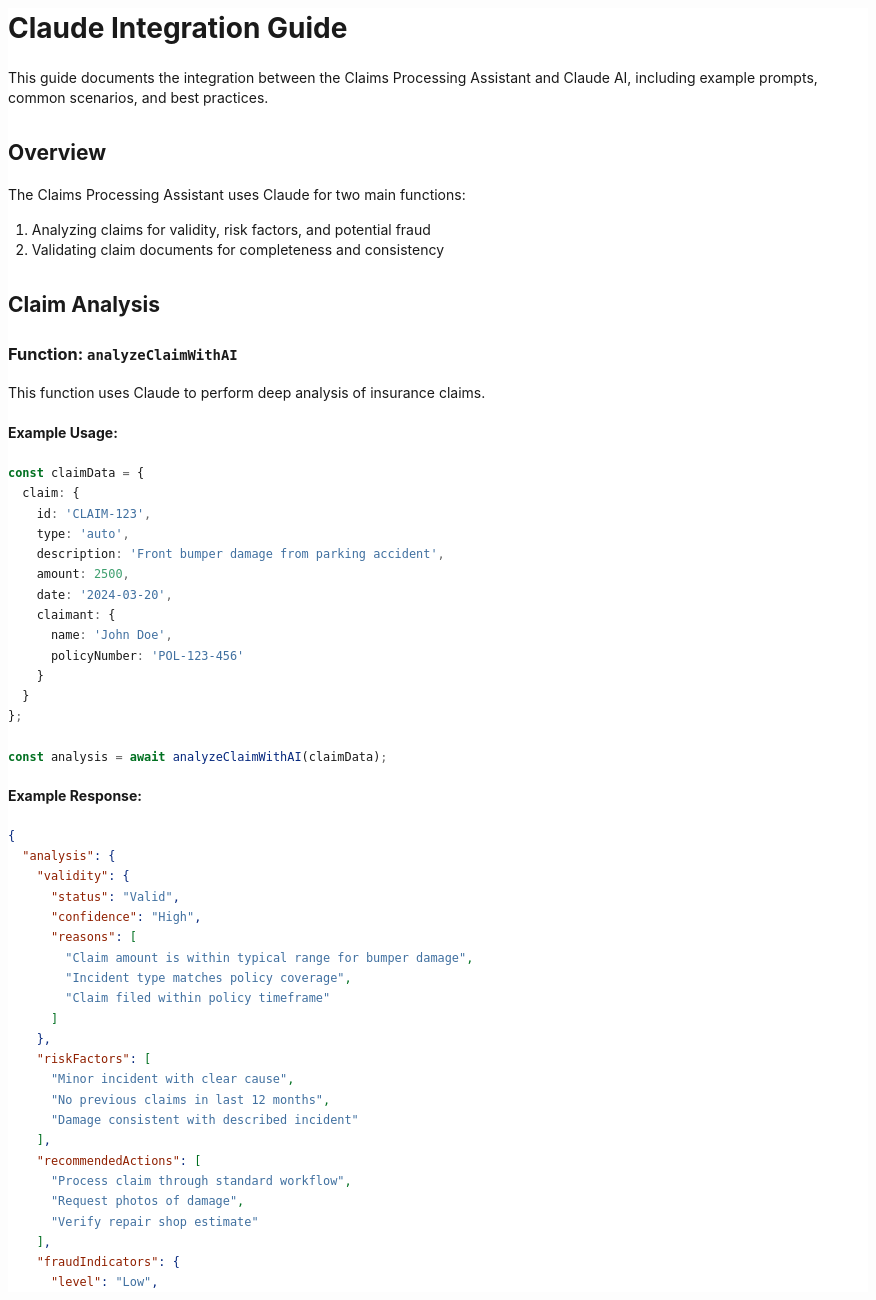 # Claude Integration Guide

This guide documents the integration between the Claims Processing Assistant and Claude AI, including example prompts, common scenarios, and best practices.

## Overview

The Claims Processing Assistant uses Claude for two main functions:
1. Analyzing claims for validity, risk factors, and potential fraud
2. Validating claim documents for completeness and consistency

## Claim Analysis

### Function: `analyzeClaimWithAI`

This function uses Claude to perform deep analysis of insurance claims.

#### Example Usage:

```typescript
const claimData = {
  claim: {
    id: 'CLAIM-123',
    type: 'auto',
    description: 'Front bumper damage from parking accident',
    amount: 2500,
    date: '2024-03-20',
    claimant: {
      name: 'John Doe',
      policyNumber: 'POL-123-456'
    }
  }
};

const analysis = await analyzeClaimWithAI(claimData);
```

#### Example Response:

```json
{
  "analysis": {
    "validity": {
      "status": "Valid",
      "confidence": "High",
      "reasons": [
        "Claim amount is within typical range for bumper damage",
        "Incident type matches policy coverage",
        "Claim filed within policy timeframe"
      ]
    },
    "riskFactors": [
      "Minor incident with clear cause",
      "No previous claims in last 12 months",
      "Damage consistent with described incident"
    ],
    "recommendedActions": [
      "Process claim through standard workflow",
      "Request photos of damage",
      "Verify repair shop estimate"
    ],
    "fraudIndicators": {
      "level": "Low",
```